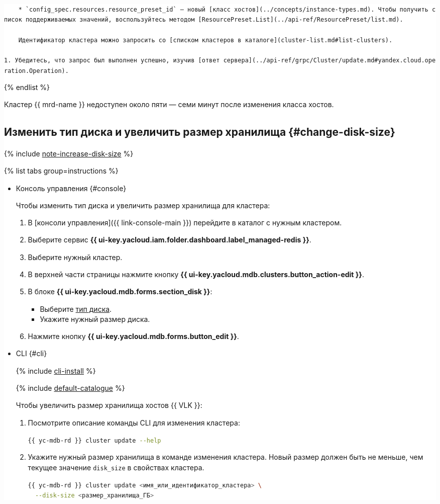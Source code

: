         * `config_spec.resources.resource_preset_id` — новый [класс хостов](../concepts/instance-types.md). Чтобы получить список поддерживаемых значений, воспользуйтесь методом [ResourcePreset.List](../api-ref/ResourcePreset/list.md).

        Идентификатор кластера можно запросить со [списком кластеров в каталоге](cluster-list.md#list-clusters).

    1. Убедитесь, что запрос был выполнен успешно, изучив [ответ сервера](../api-ref/grpc/Cluster/update.md#yandex.cloud.operation.Operation).

{% endlist %}

Кластер {{ mrd-name }} недоступен около пяти — семи минут после изменения класса хостов.

## Изменить тип диска и увеличить размер хранилища {#change-disk-size}

{% include [note-increase-disk-size](../../_includes/mdb/note-increase-disk-size.md) %}

{% list tabs group=instructions %}

- Консоль управления {#console}

  Чтобы изменить тип диска и увеличить размер хранилища для кластера:

  1. В [консоли управления]({{ link-console-main }}) перейдите в каталог с нужным кластером.
  1. Выберите сервис **{{ ui-key.yacloud.iam.folder.dashboard.label_managed-redis }}**.
  1. Выберите нужный кластер.
  1. В верхней части страницы нажмите кнопку **{{ ui-key.yacloud.mdb.clusters.button_action-edit }}**.

  
  1. В блоке **{{ ui-key.yacloud.mdb.forms.section_disk }}**:

      * Выберите [тип диска](../concepts/storage.md).
      * Укажите нужный размер диска.


  1. Нажмите кнопку **{{ ui-key.yacloud.mdb.forms.button_edit }}**.

- CLI {#cli}

  {% include [cli-install](../../_includes/cli-install.md) %}

  {% include [default-catalogue](../../_includes/default-catalogue.md) %}

  Чтобы увеличить размер хранилища хостов {{ VLK }}:

  1. Посмотрите описание команды CLI для изменения кластера:

     ```bash
     {{ yc-mdb-rd }} cluster update --help
     ```

  1. Укажите нужный размер хранилища в команде изменения кластера. Новый размер должен быть не меньше, чем текущее значение `disk_size` в свойствах кластера.

     ```bash
     {{ yc-mdb-rd }} cluster update <имя_или_идентификатор_кластера> \
       --disk-size <размер_хранилища_ГБ>
     ```
